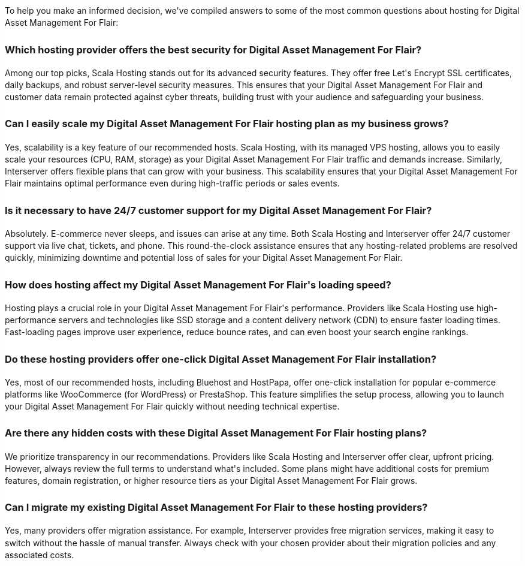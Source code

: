 To help you make an informed decision, we've compiled answers to some of the most common questions about hosting for Digital Asset Management For Flair:

### Which hosting provider offers the best security for Digital Asset Management For Flair? 
Among our top picks, Scala Hosting stands out for its advanced security features. They offer free Let's Encrypt SSL certificates, daily backups, and robust server-level security measures. This ensures that your Digital Asset Management For Flair and customer data remain protected against cyber threats, building trust with your audience and safeguarding your business.

### Can I easily scale my Digital Asset Management For Flair hosting plan as my business grows? 
Yes, scalability is a key feature of our recommended hosts. Scala Hosting, with its managed VPS hosting, allows you to easily scale your resources (CPU, RAM, storage) as your Digital Asset Management For Flair traffic and demands increase. Similarly, Interserver offers flexible plans that can grow with your business. This scalability ensures that your Digital Asset Management For Flair maintains optimal performance even during high-traffic periods or sales events.

### Is it necessary to have 24/7 customer support for my Digital Asset Management For Flair? 
Absolutely. E-commerce never sleeps, and issues can arise at any time. Both Scala Hosting and Interserver offer 24/7 customer support via live chat, tickets, and phone. This round-the-clock assistance ensures that any hosting-related problems are resolved quickly, minimizing downtime and potential loss of sales for your Digital Asset Management For Flair.

### How does hosting affect my Digital Asset Management For Flair's loading speed? 
Hosting plays a crucial role in your Digital Asset Management For Flair's performance. Providers like Scala Hosting use high-performance servers and technologies like SSD storage and a content delivery network (CDN) to ensure faster loading times. Fast-loading pages improve user experience, reduce bounce rates, and can even boost your search engine rankings.

### Do these hosting providers offer one-click Digital Asset Management For Flair installation? 
Yes, most of our recommended hosts, including Bluehost and HostPapa, offer one-click installation for popular e-commerce platforms like WooCommerce (for WordPress) or PrestaShop. This feature simplifies the setup process, allowing you to launch your Digital Asset Management For Flair quickly without needing technical expertise.

### Are there any hidden costs with these Digital Asset Management For Flair hosting plans? 
We prioritize transparency in our recommendations. Providers like Scala Hosting and Interserver offer clear, upfront pricing. However, always review the full terms to understand what's included. Some plans might have additional costs for premium features, domain registration, or higher resource tiers as your Digital Asset Management For Flair grows.

### Can I migrate my existing Digital Asset Management For Flair to these hosting providers? 
Yes, many providers offer migration assistance. For example, Interserver provides free migration services, making it easy to switch without the hassle of manual transfer. Always check with your chosen provider about their migration policies and any associated costs.
